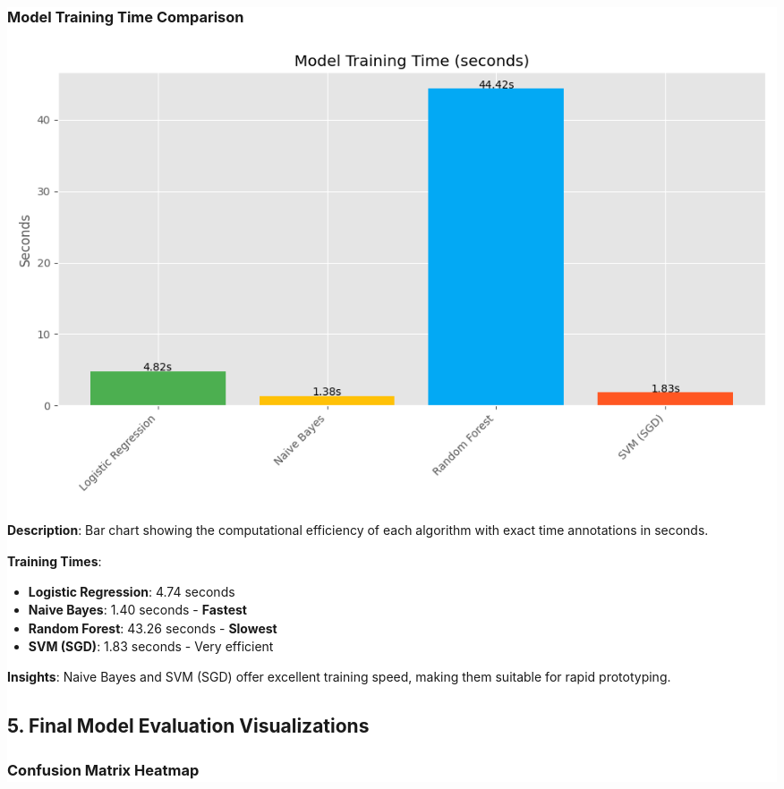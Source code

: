 ### Model Training Time Comparison
![Training Time Chart](images/training_time_comparison.png)

**Description**: Bar chart showing the computational efficiency of each algorithm with exact time annotations in seconds.

**Training Times**:
- **Logistic Regression**: 4.74 seconds
- **Naive Bayes**: 1.40 seconds - **Fastest**
- **Random Forest**: 43.26 seconds - **Slowest**
- **SVM (SGD)**: 1.83 seconds - Very efficient

**Insights**: Naive Bayes and SVM (SGD) offer excellent training speed, making them suitable for rapid prototyping.

## 5. Final Model Evaluation Visualizations

### Confusion Matrix Heatmap